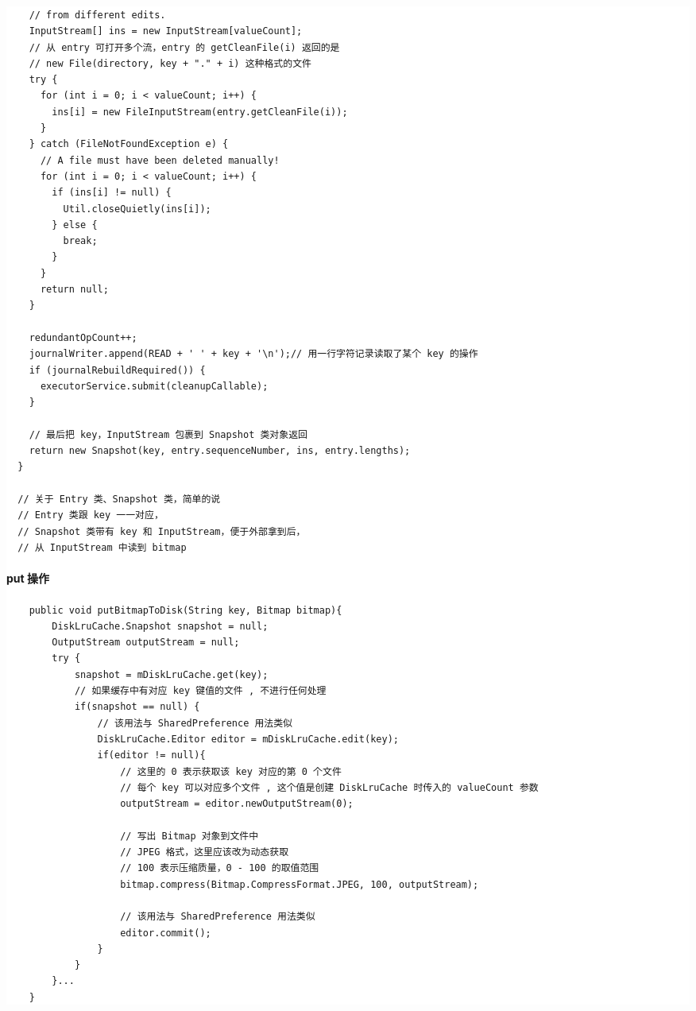 ```
    // from different edits.
    InputStream[] ins = new InputStream[valueCount];
    // 从 entry 可打开多个流，entry 的 getCleanFile(i) 返回的是
    // new File(directory, key + "." + i) 这种格式的文件
    try {
      for (int i = 0; i < valueCount; i++) {
        ins[i] = new FileInputStream(entry.getCleanFile(i));
      }
    } catch (FileNotFoundException e) {
      // A file must have been deleted manually!
      for (int i = 0; i < valueCount; i++) {
        if (ins[i] != null) {
          Util.closeQuietly(ins[i]);
        } else {
          break;
        }
      }
      return null;
    }

    redundantOpCount++;
    journalWriter.append(READ + ' ' + key + '\n');// 用一行字符记录读取了某个 key 的操作
    if (journalRebuildRequired()) {
      executorService.submit(cleanupCallable);
    }

    // 最后把 key，InputStream 包裹到 Snapshot 类对象返回
    return new Snapshot(key, entry.sequenceNumber, ins, entry.lengths);
  }

  // 关于 Entry 类、Snapshot 类，简单的说
  // Entry 类跟 key 一一对应，
  // Snapshot 类带有 key 和 InputStream，便于外部拿到后，
  // 从 InputStream 中读到 bitmap
```

#### put 操作

```
    public void putBitmapToDisk(String key, Bitmap bitmap){
        DiskLruCache.Snapshot snapshot = null;
        OutputStream outputStream = null;
        try {
            snapshot = mDiskLruCache.get(key);
            // 如果缓存中有对应 key 键值的文件 , 不进行任何处理
            if(snapshot == null) {
                // 该用法与 SharedPreference 用法类似
                DiskLruCache.Editor editor = mDiskLruCache.edit(key);
                if(editor != null){
                    // 这里的 0 表示获取该 key 对应的第 0 个文件
                    // 每个 key 可以对应多个文件 , 这个值是创建 DiskLruCache 时传入的 valueCount 参数
                    outputStream = editor.newOutputStream(0);
                    
                    // 写出 Bitmap 对象到文件中
                    // JPEG 格式，这里应该改为动态获取
                    // 100 表示压缩质量，0 - 100 的取值范围
                    bitmap.compress(Bitmap.CompressFormat.JPEG, 100, outputStream);

                    // 该用法与 SharedPreference 用法类似
                    editor.commit();
                }
            }
        }...
    }
```